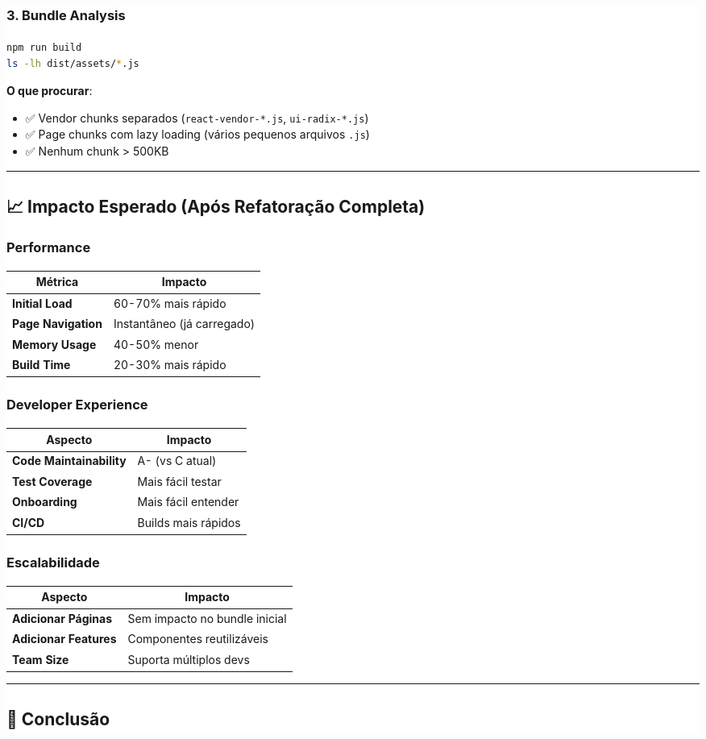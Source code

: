### 3. Bundle Analysis

```bash
npm run build
ls -lh dist/assets/*.js
```

**O que procurar**:
- ✅ Vendor chunks separados (`react-vendor-*.js`, `ui-radix-*.js`)
- ✅ Page chunks com lazy loading (vários pequenos arquivos `.js`)
- ✅ Nenhum chunk > 500KB

---

## 📈 Impacto Esperado (Após Refatoração Completa)

### Performance

| Métrica | Impacto |
|---------|---------|
| **Initial Load** | 60-70% mais rápido |
| **Page Navigation** | Instantâneo (já carregado) |
| **Memory Usage** | 40-50% menor |
| **Build Time** | 20-30% mais rápido |

### Developer Experience

| Aspecto | Impacto |
|---------|---------|
| **Code Maintainability** | A- (vs C atual) |
| **Test Coverage** | Mais fácil testar |
| **Onboarding** | Mais fácil entender |
| **CI/CD** | Builds mais rápidos |

### Escalabilidade

| Aspecto | Impacto |
|---------|---------|
| **Adicionar Páginas** | Sem impacto no bundle inicial |
| **Adicionar Features** | Componentes reutilizáveis |
| **Team Size** | Suporta múltiplos devs |

---

## 🎯 Conclusão

